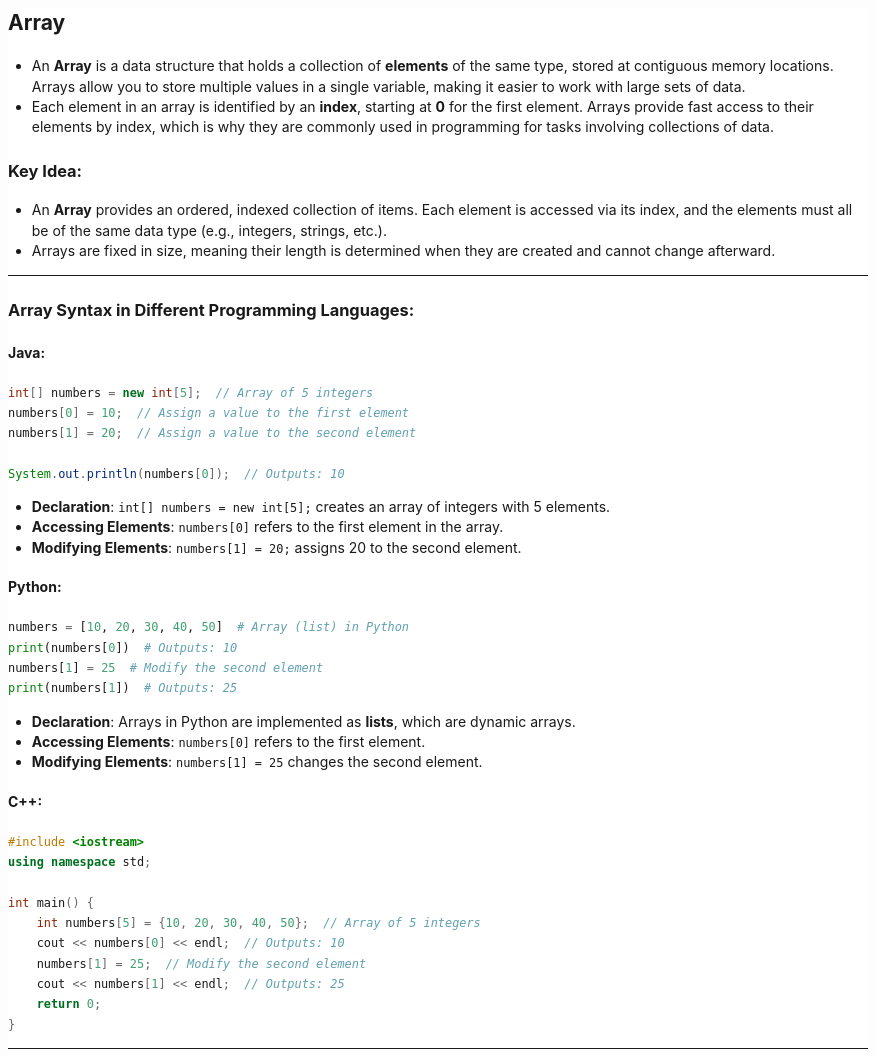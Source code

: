 ## Array

- An **Array** is a data structure that holds a collection of **elements** of the same type, stored at contiguous memory locations. Arrays allow you to store multiple values in a single variable, making it easier to work with large sets of data.
- Each element in an array is identified by an **index**, starting at **0** for the first element. Arrays provide fast access to their elements by index, which is why they are commonly used in programming for tasks involving collections of data.

### Key Idea:
- An **Array** provides an ordered, indexed collection of items. Each element is accessed via its index, and the elements must all be of the same data type (e.g., integers, strings, etc.).
- Arrays are fixed in size, meaning their length is determined when they are created and cannot change afterward.

---

### Array Syntax in Different Programming Languages:

#### **Java**:
```java
int[] numbers = new int[5];  // Array of 5 integers
numbers[0] = 10;  // Assign a value to the first element
numbers[1] = 20;  // Assign a value to the second element

System.out.println(numbers[0]);  // Outputs: 10
```

- **Declaration**: `int[] numbers = new int[5];` creates an array of integers with 5 elements.
- **Accessing Elements**: `numbers[0]` refers to the first element in the array.
- **Modifying Elements**: `numbers[1] = 20;` assigns 20 to the second element.

#### **Python**:
```python
numbers = [10, 20, 30, 40, 50]  # Array (list) in Python
print(numbers[0])  # Outputs: 10
numbers[1] = 25  # Modify the second element
print(numbers[1])  # Outputs: 25
```

- **Declaration**: Arrays in Python are implemented as **lists**, which are dynamic arrays.
- **Accessing Elements**: `numbers[0]` refers to the first element.
- **Modifying Elements**: `numbers[1] = 25` changes the second element.

#### **C++**:
```cpp
#include <iostream>
using namespace std;

int main() {
    int numbers[5] = {10, 20, 30, 40, 50};  // Array of 5 integers
    cout << numbers[0] << endl;  // Outputs: 10
    numbers[1] = 25;  // Modify the second element
    cout << numbers[1] << endl;  // Outputs: 25
    return 0;
}
```

---